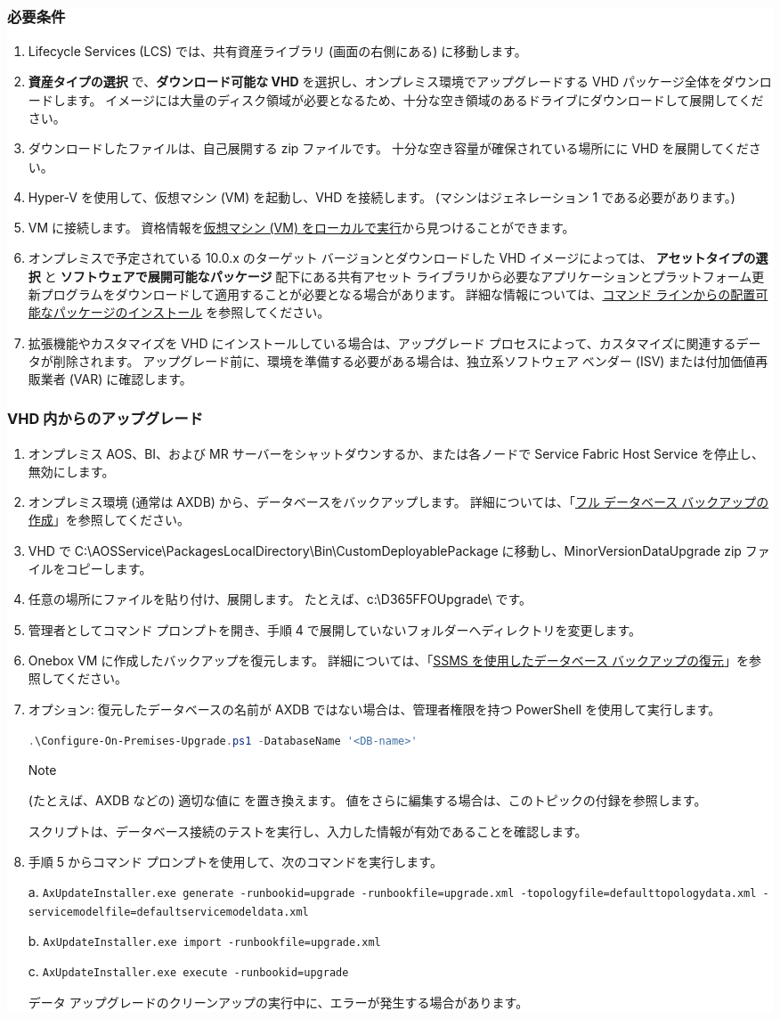 ### <a name="prerequisites"></a>必要条件

1.  Lifecycle Services (LCS) では、共有資産ライブラリ (画面の右側にある) に移動します。

2.  **資産タイプの選択** で、**ダウンロード可能な VHD** を選択し、オンプレミス環境でアップグレードする VHD パッケージ全体をダウンロードします。 イメージには大量のディスク領域が必要となるため、十分な空き領域のあるドライブにダウンロードして展開してください。 

3.  ダウンロードしたファイルは、自己展開する zip ファイルです。 十分な空き容量が確保されている場所にに VHD を展開してください。

4.  Hyper-V を使用して、仮想マシン (VM) を起動し、VHD を接続します。 (マシンはジェネレーション 1 である必要があります。)

5.  VM に接続します。 資格情報を[仮想マシン (VM) をローカルで実行](https://docs.microsoft.com/dynamics365/unified-operations/dev-itpro/dev-tools/access-instances#running-the-virtual-machine-vm-locally)から見つけることができます。

6.  オンプレミスで予定されている 10.0.x のターゲット バージョンとダウンロードした VHD イメージによっては、 **アセットタイプの選択** と **ソフトウェアで展開可能なパッケージ** 配下にある共有アセット ライブラリから必要なアプリケーションとプラットフォーム更新プログラムをダウンロードして適用することが必要となる場合があります。 詳細な情報については、[コマンド ラインからの配置可能なパッケージのインストール](../deployment/install-deployable-package.md) を参照してください。

7.  拡張機能やカスタマイズを VHD にインストールしている場合は、アップグレード プロセスによって、カスタマイズに関連するデータが削除されます。 アップグレード前に、環境を準備する必要がある場合は、独立系ソフトウェア ベンダー (ISV) または付加価値再販業者 (VAR) に確認します。

### <a name="upgrading-from-within-vhd"></a>VHD 内からのアップグレード

1.  オンプレミス AOS、BI、および MR サーバーをシャットダウンするか、または各ノードで Service Fabric Host Service を停止し、無効にします。

2.  オンプレミス環境 (通常は AXDB) から、データベースをバックアップします。 詳細については、「[フル データベース バックアップの作成](https://docs.microsoft.com/sql/relational-databases/backup-restore/create-a-full-database-backup-sql-server?view=sql-server-2017)」を参照してください。

3.  VHD で C:\\AOSService\\PackagesLocalDirectory\\Bin\\CustomDeployablePackage に移動し、MinorVersionDataUpgrade zip ファイルをコピーします。

4.  任意の場所にファイルを貼り付け、展開します。 たとえば、c:\\D365FFOUpgrade\\ です。

5.  管理者としてコマンド プロンプトを開き、手順 4 で展開していないフォルダーへディレクトリを変更します。

6.  Onebox VM に作成したバックアップを復元します。 詳細については、「[SSMS を使用したデータベース バックアップの復元](https://docs.microsoft.com/sql/relational-databases/backup-restore/restore-a-database-backup-using-ssms?view=sql-server-2017)」を参照してください。

7.  オプション: 復元したデータベースの名前が AXDB ではない場合は、管理者権限を持つ PowerShell を使用して実行します。
    
    ```powershell
    .\Configure-On-Premises-Upgrade.ps1 -DatabaseName '<DB-name>'
    ```
    > [!NOTE] 
    > (たとえば、AXDB などの) 適切な値に <DB-Name> を置き換えます。 値をさらに編集する場合は、このトピックの付録を参照します。

    スクリプトは、データベース接続のテストを実行し、入力した情報が有効であることを確認します。

8.  手順 5 からコマンド プロンプトを使用して、次のコマンドを実行します。

    a.  `AxUpdateInstaller.exe generate -runbookid=upgrade -runbookfile=upgrade.xml -topologyfile=defaulttopologydata.xml -servicemodelfile=defaultservicemodeldata.xml`

    b.  `AxUpdateInstaller.exe import -runbookfile=upgrade.xml`

    c.  `AxUpdateInstaller.exe execute -runbookid=upgrade`

    データ アップグレードのクリーンアップの実行中に、エラーが発生する場合があります。 
    